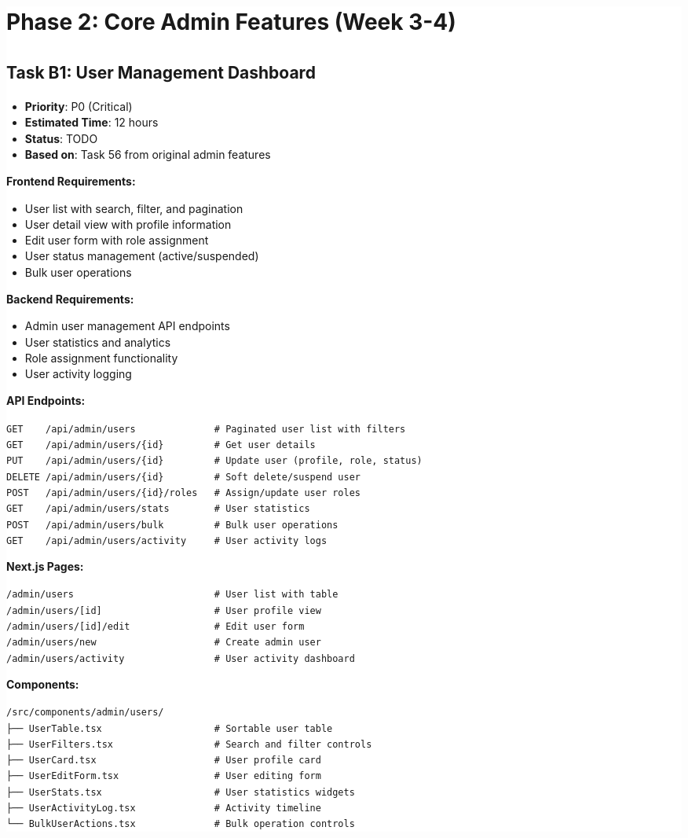 # Phase 2: Core Admin Features (Week 3-4)

## Task B1: User Management Dashboard
- **Priority**: P0 (Critical)
- **Estimated Time**: 12 hours
- **Status**: TODO
- **Based on**: Task 56 from original admin features

**Frontend Requirements:**
- User list with search, filter, and pagination
- User detail view with profile information
- Edit user form with role assignment
- User status management (active/suspended)
- Bulk user operations

**Backend Requirements:**
- Admin user management API endpoints
- User statistics and analytics
- Role assignment functionality
- User activity logging

**API Endpoints:**
```
GET    /api/admin/users              # Paginated user list with filters
GET    /api/admin/users/{id}         # Get user details
PUT    /api/admin/users/{id}         # Update user (profile, role, status)
DELETE /api/admin/users/{id}         # Soft delete/suspend user
POST   /api/admin/users/{id}/roles   # Assign/update user roles
GET    /api/admin/users/stats        # User statistics
POST   /api/admin/users/bulk         # Bulk user operations
GET    /api/admin/users/activity     # User activity logs
```

**Next.js Pages:**
```
/admin/users                         # User list with table
/admin/users/[id]                    # User profile view
/admin/users/[id]/edit               # Edit user form
/admin/users/new                     # Create admin user
/admin/users/activity                # User activity dashboard
```

**Components:**
```
/src/components/admin/users/
├── UserTable.tsx                    # Sortable user table
├── UserFilters.tsx                  # Search and filter controls  
├── UserCard.tsx                     # User profile card
├── UserEditForm.tsx                 # User editing form
├── UserStats.tsx                    # User statistics widgets
├── UserActivityLog.tsx              # Activity timeline
└── BulkUserActions.tsx              # Bulk operation controls
```
